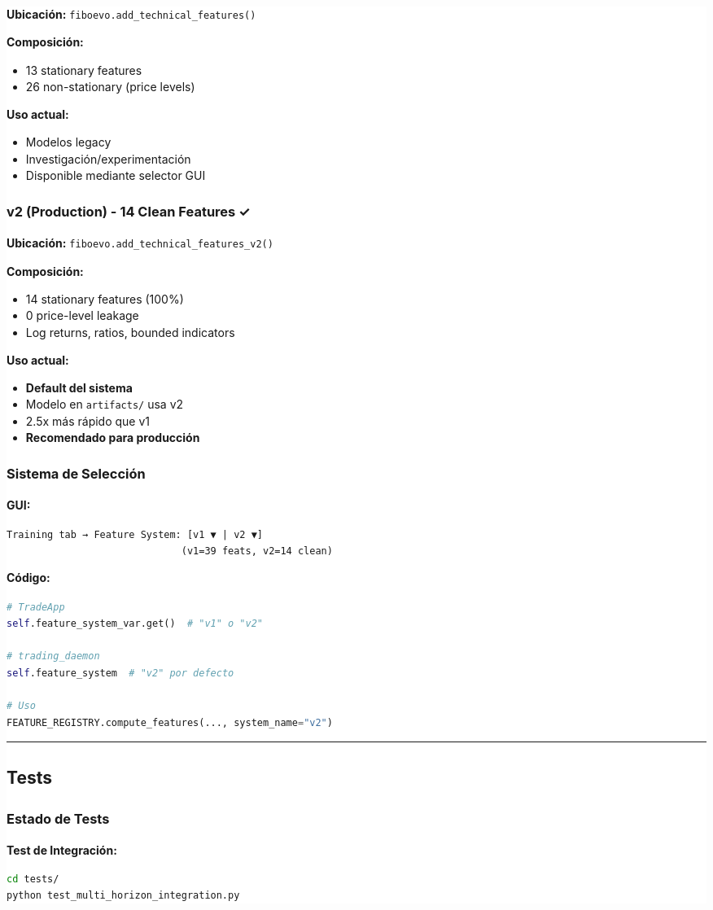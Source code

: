 **Ubicación:** `fiboevo.add_technical_features()`

**Composición:**
- 13 stationary features
- 26 non-stationary (price levels)

**Uso actual:**
- Modelos legacy
- Investigación/experimentación
- Disponible mediante selector GUI

### v2 (Production) - 14 Clean Features ✓

**Ubicación:** `fiboevo.add_technical_features_v2()`

**Composición:**
- 14 stationary features (100%)
- 0 price-level leakage
- Log returns, ratios, bounded indicators

**Uso actual:**
- **Default del sistema**
- Modelo en `artifacts/` usa v2
- 2.5x más rápido que v1
- **Recomendado para producción**

### Sistema de Selección

**GUI:**
```
Training tab → Feature System: [v1 ▼ | v2 ▼]
                              (v1=39 feats, v2=14 clean)
```

**Código:**
```python
# TradeApp
self.feature_system_var.get()  # "v1" o "v2"

# trading_daemon
self.feature_system  # "v2" por defecto

# Uso
FEATURE_REGISTRY.compute_features(..., system_name="v2")
```

---

## Tests

### Estado de Tests

**Test de Integración:**
```bash
cd tests/
python test_multi_horizon_integration.py
```
